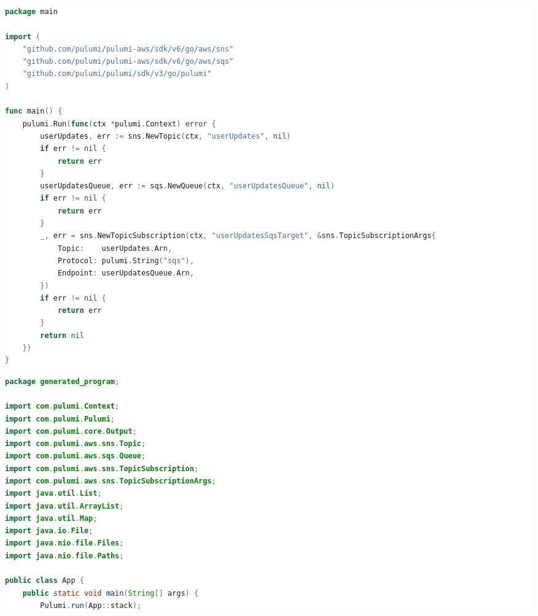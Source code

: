 
</pulumi-choosable>
</div>


<div>
<pulumi-choosable type="language" values="go">

```go
package main

import (
	"github.com/pulumi/pulumi-aws/sdk/v6/go/aws/sns"
	"github.com/pulumi/pulumi-aws/sdk/v6/go/aws/sqs"
	"github.com/pulumi/pulumi/sdk/v3/go/pulumi"
)

func main() {
	pulumi.Run(func(ctx *pulumi.Context) error {
		userUpdates, err := sns.NewTopic(ctx, "userUpdates", nil)
		if err != nil {
			return err
		}
		userUpdatesQueue, err := sqs.NewQueue(ctx, "userUpdatesQueue", nil)
		if err != nil {
			return err
		}
		_, err = sns.NewTopicSubscription(ctx, "userUpdatesSqsTarget", &sns.TopicSubscriptionArgs{
			Topic:    userUpdates.Arn,
			Protocol: pulumi.String("sqs"),
			Endpoint: userUpdatesQueue.Arn,
		})
		if err != nil {
			return err
		}
		return nil
	})
}
```


</pulumi-choosable>
</div>


<div>
<pulumi-choosable type="language" values="java">

```java
package generated_program;

import com.pulumi.Context;
import com.pulumi.Pulumi;
import com.pulumi.core.Output;
import com.pulumi.aws.sns.Topic;
import com.pulumi.aws.sqs.Queue;
import com.pulumi.aws.sns.TopicSubscription;
import com.pulumi.aws.sns.TopicSubscriptionArgs;
import java.util.List;
import java.util.ArrayList;
import java.util.Map;
import java.io.File;
import java.nio.file.Files;
import java.nio.file.Paths;

public class App {
    public static void main(String[] args) {
        Pulumi.run(App::stack);
```